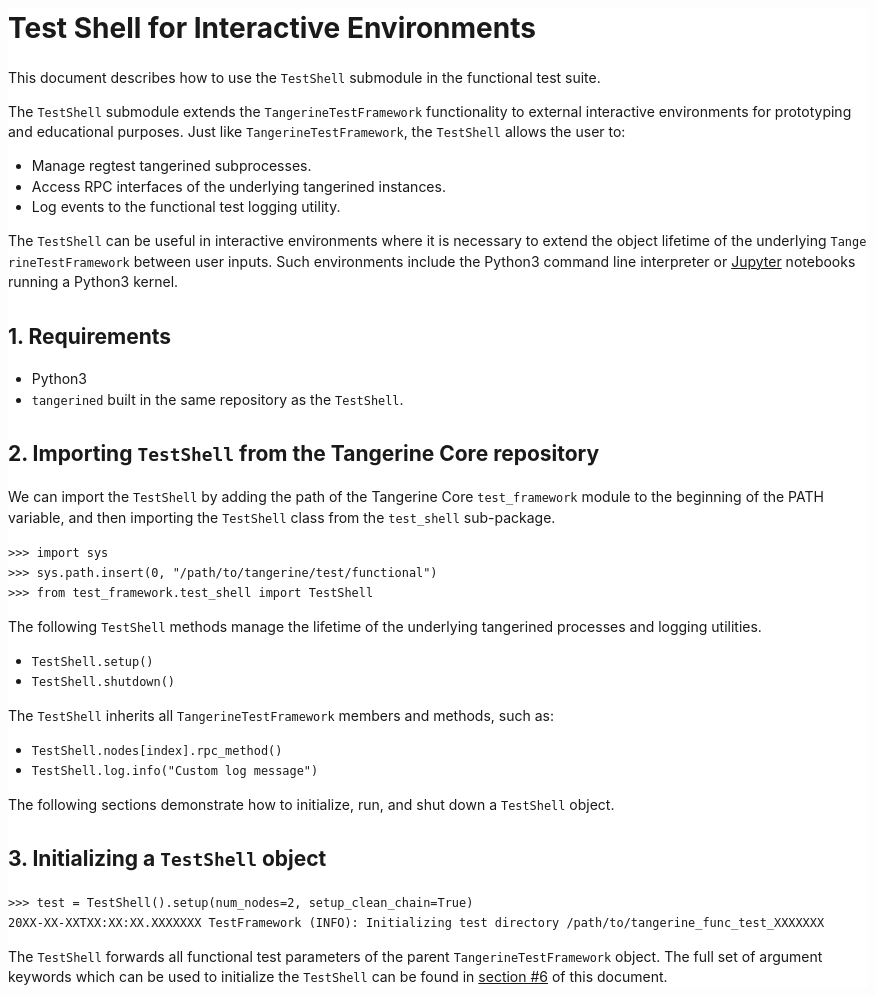 Test Shell for Interactive Environments
=========================================

This document describes how to use the `TestShell` submodule in the functional
test suite.

The `TestShell` submodule extends the `TangerineTestFramework` functionality to
external interactive environments for prototyping and educational purposes. Just
like `TangerineTestFramework`, the `TestShell` allows the user to:

* Manage regtest tangerined subprocesses.
* Access RPC interfaces of the underlying tangerined instances.
* Log events to the functional test logging utility.

The `TestShell` can be useful in interactive environments where it is necessary
to extend the object lifetime of the underlying `TangerineTestFramework` between
user inputs. Such environments include the Python3 command line interpreter or
[Jupyter](https://jupyter.org/) notebooks running a Python3 kernel.

## 1. Requirements

* Python3
* `tangerined` built in the same repository as the `TestShell`.

## 2. Importing `TestShell` from the Tangerine Core repository

We can import the `TestShell` by adding the path of the Tangerine Core
`test_framework` module to the beginning of the PATH variable, and then
importing the `TestShell` class from the `test_shell` sub-package.

```
>>> import sys
>>> sys.path.insert(0, "/path/to/tangerine/test/functional")
>>> from test_framework.test_shell import TestShell
```

The following `TestShell` methods manage the lifetime of the underlying tangerined
processes and logging utilities.

* `TestShell.setup()`
* `TestShell.shutdown()`

The `TestShell` inherits all `TangerineTestFramework` members and methods, such
as:
* `TestShell.nodes[index].rpc_method()`
* `TestShell.log.info("Custom log message")`

The following sections demonstrate how to initialize, run, and shut down a
`TestShell` object.

## 3. Initializing a `TestShell` object

```
>>> test = TestShell().setup(num_nodes=2, setup_clean_chain=True)
20XX-XX-XXTXX:XX:XX.XXXXXXX TestFramework (INFO): Initializing test directory /path/to/tangerine_func_test_XXXXXXX
```
The `TestShell` forwards all functional test parameters of the parent
`TangerineTestFramework` object. The full set of argument keywords which can be
used to initialize the `TestShell` can be found in [section
#6](#custom-testshell-parameters) of this document.
